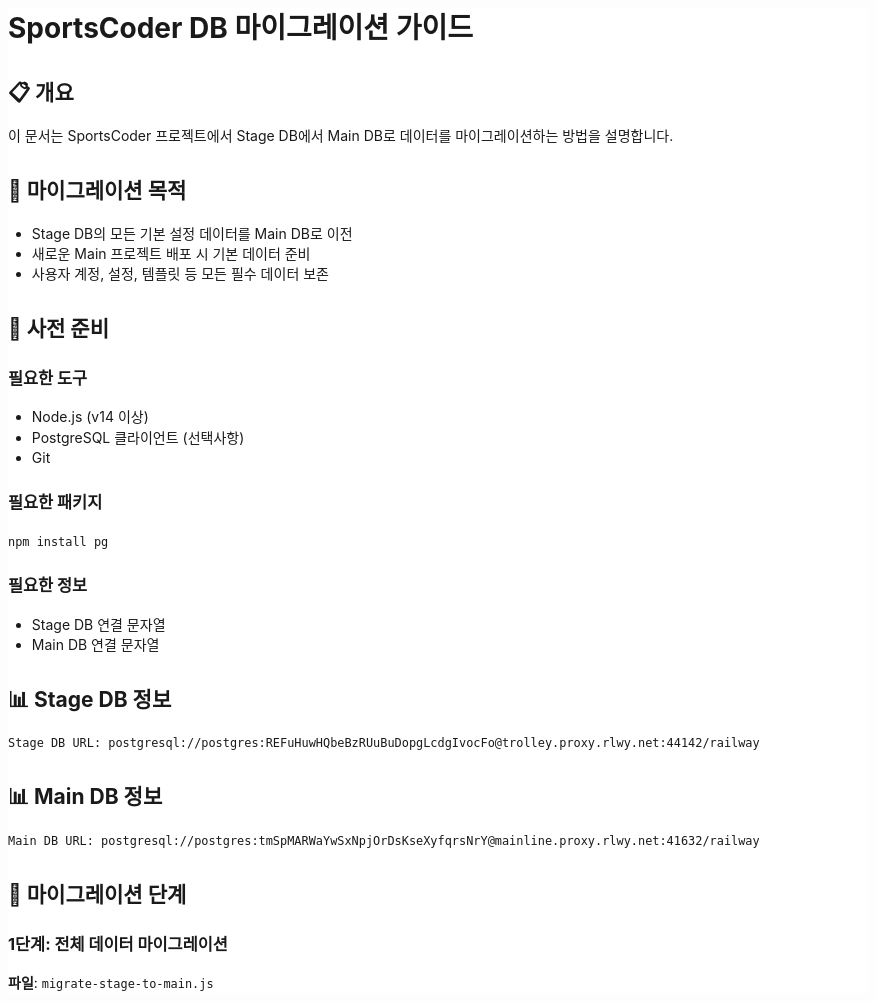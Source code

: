 # SportsCoder DB 마이그레이션 가이드

## 📋 개요

이 문서는 SportsCoder 프로젝트에서 Stage DB에서 Main DB로 데이터를 마이그레이션하는 방법을 설명합니다.

## 🎯 마이그레이션 목적

- Stage DB의 모든 기본 설정 데이터를 Main DB로 이전
- 새로운 Main 프로젝트 배포 시 기본 데이터 준비
- 사용자 계정, 설정, 템플릿 등 모든 필수 데이터 보존

## 🔧 사전 준비

### 필요한 도구
- Node.js (v14 이상)
- PostgreSQL 클라이언트 (선택사항)
- Git

### 필요한 패키지
```bash
npm install pg
```

### 필요한 정보
- Stage DB 연결 문자열
- Main DB 연결 문자열

## 📊 Stage DB 정보

```
Stage DB URL: postgresql://postgres:REFuHuwHQbeBzRUuBuDopgLcdgIvocFo@trolley.proxy.rlwy.net:44142/railway
```

## 📊 Main DB 정보

```
Main DB URL: postgresql://postgres:tmSpMARWaYwSxNpjOrDsKseXyfqrsNrY@mainline.proxy.rlwy.net:41632/railway
```

## 🚀 마이그레이션 단계

### 1단계: 전체 데이터 마이그레이션

**파일**: `migrate-stage-to-main.js`
